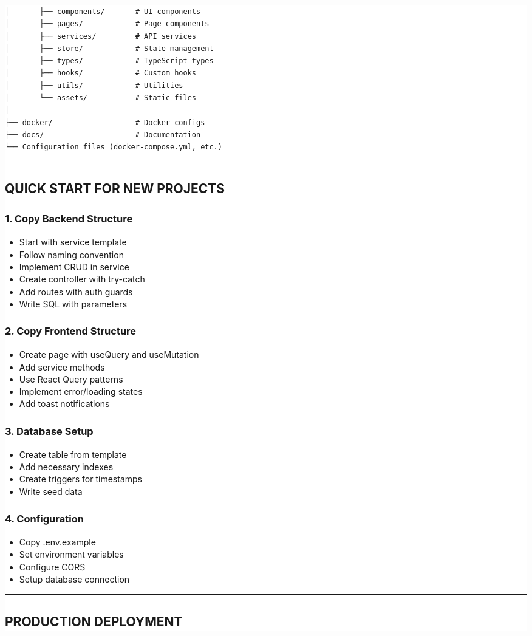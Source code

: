 ```
│       ├── components/       # UI components
│       ├── pages/            # Page components
│       ├── services/         # API services
│       ├── store/            # State management
│       ├── types/            # TypeScript types
│       ├── hooks/            # Custom hooks
│       ├── utils/            # Utilities
│       └── assets/           # Static files
│
├── docker/                   # Docker configs
├── docs/                     # Documentation
└── Configuration files (docker-compose.yml, etc.)
```

---

## QUICK START FOR NEW PROJECTS

### 1. Copy Backend Structure
- Start with service template
- Follow naming convention
- Implement CRUD in service
- Create controller with try-catch
- Add routes with auth guards
- Write SQL with parameters

### 2. Copy Frontend Structure
- Create page with useQuery and useMutation
- Add service methods
- Use React Query patterns
- Implement error/loading states
- Add toast notifications

### 3. Database Setup
- Create table from template
- Add necessary indexes
- Create triggers for timestamps
- Write seed data

### 4. Configuration
- Copy .env.example
- Set environment variables
- Configure CORS
- Setup database connection

---

## PRODUCTION DEPLOYMENT
